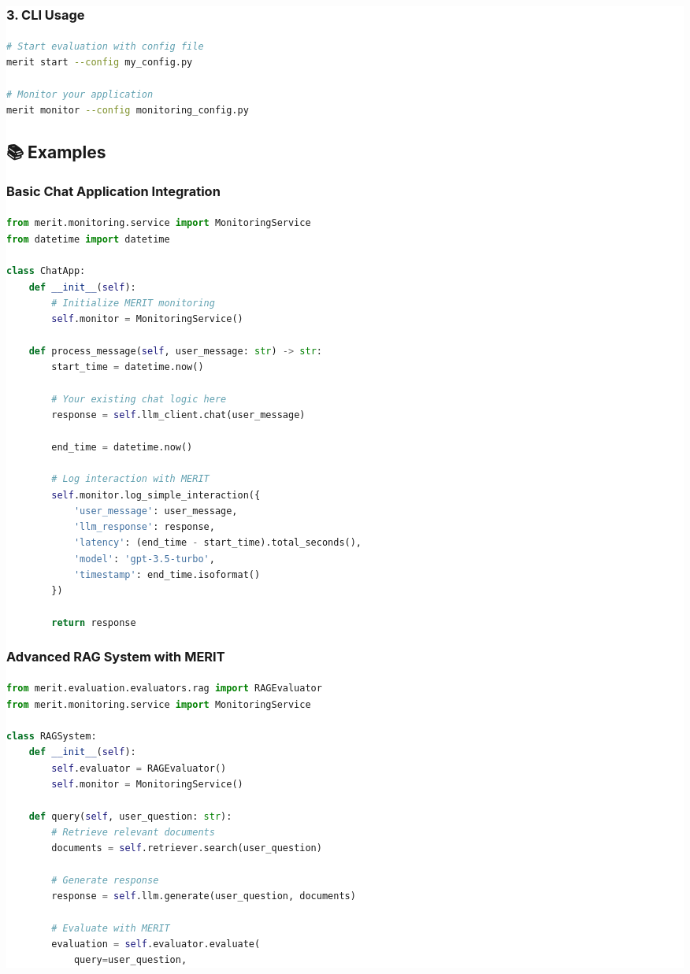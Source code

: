### 3. CLI Usage

```bash
# Start evaluation with config file
merit start --config my_config.py

# Monitor your application
merit monitor --config monitoring_config.py
```

## 📚 Examples

### Basic Chat Application Integration

```python
from merit.monitoring.service import MonitoringService
from datetime import datetime

class ChatApp:
    def __init__(self):
        # Initialize MERIT monitoring
        self.monitor = MonitoringService()
    
    def process_message(self, user_message: str) -> str:
        start_time = datetime.now()
        
        # Your existing chat logic here
        response = self.llm_client.chat(user_message)
        
        end_time = datetime.now()
        
        # Log interaction with MERIT
        self.monitor.log_simple_interaction({
            'user_message': user_message,
            'llm_response': response,
            'latency': (end_time - start_time).total_seconds(),
            'model': 'gpt-3.5-turbo',
            'timestamp': end_time.isoformat()
        })
        
        return response
```

### Advanced RAG System with MERIT

```python
from merit.evaluation.evaluators.rag import RAGEvaluator
from merit.monitoring.service import MonitoringService

class RAGSystem:
    def __init__(self):
        self.evaluator = RAGEvaluator()
        self.monitor = MonitoringService()
    
    def query(self, user_question: str):
        # Retrieve relevant documents
        documents = self.retriever.search(user_question)
        
        # Generate response
        response = self.llm.generate(user_question, documents)
        
        # Evaluate with MERIT
        evaluation = self.evaluator.evaluate(
            query=user_question,
```